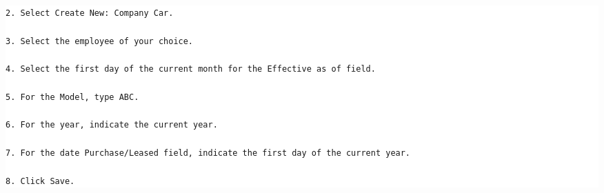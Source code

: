     2. Select Create New: Company Car.

    3. Select the employee of your choice.

    4. Select the first day of the current month for the Effective as of field.

    5. For the Model, type ABC.

    6. For the year, indicate the current year.

    7. For the date Purchase/Leased field, indicate the first day of the current year.

    8. Click Save.
